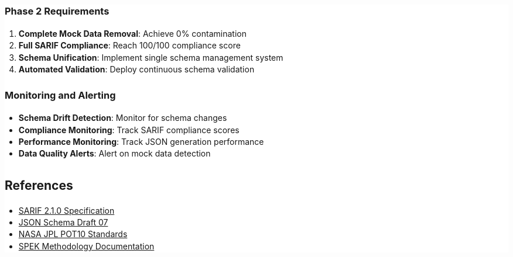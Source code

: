 ### Phase 2 Requirements

1. **Complete Mock Data Removal**: Achieve 0% contamination
2. **Full SARIF Compliance**: Reach 100/100 compliance score
3. **Schema Unification**: Implement single schema management system
4. **Automated Validation**: Deploy continuous schema validation

### Monitoring and Alerting

- **Schema Drift Detection**: Monitor for schema changes
- **Compliance Monitoring**: Track SARIF compliance scores
- **Performance Monitoring**: Track JSON generation performance
- **Data Quality Alerts**: Alert on mock data detection

## References

- [SARIF 2.1.0 Specification](https://docs.oasis-open.org/sarif/sarif/v2.1.0/sarif-v2.1.0.html)
- [JSON Schema Draft 07](https://json-schema.org/draft-07/schema)
- [NASA JPL POT10 Standards](internal-reference)
- [SPEK Methodology Documentation](../S-R-P-E-K-METHODOLOGY.md)